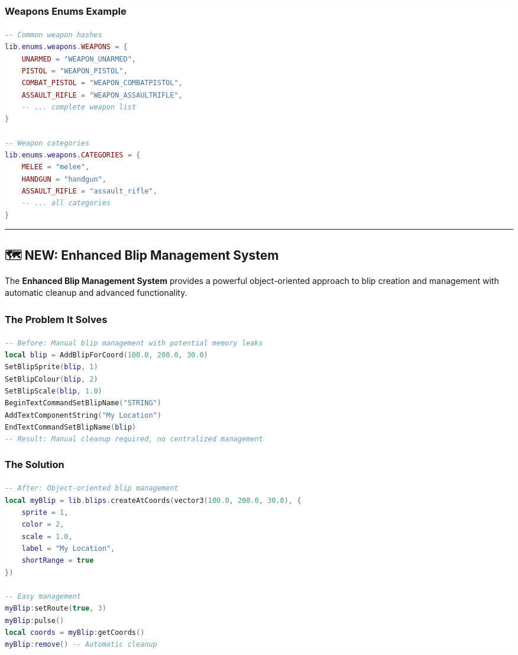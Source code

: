 
### **Weapons Enums Example**

```lua
-- Common weapon hashes
lib.enums.weapons.WEAPONS = {
    UNARMED = "WEAPON_UNARMED",
    PISTOL = "WEAPON_PISTOL",
    COMBAT_PISTOL = "WEAPON_COMBATPISTOL",
    ASSAULT_RIFLE = "WEAPON_ASSAULTRIFLE",
    -- ... complete weapon list
}

-- Weapon categories
lib.enums.weapons.CATEGORIES = {
    MELEE = "melee",
    HANDGUN = "handgun",
    ASSAULT_RIFLE = "assault_rifle",
    -- ... all categories
}
```

---

## 🗺️ **NEW: Enhanced Blip Management System**

The **Enhanced Blip Management System** provides a powerful object-oriented approach to blip creation and management with automatic cleanup and advanced functionality.

### **The Problem It Solves**

```lua
-- Before: Manual blip management with potential memory leaks
local blip = AddBlipForCoord(100.0, 200.0, 30.0)
SetBlipSprite(blip, 1)
SetBlipColour(blip, 2)
SetBlipScale(blip, 1.0)
BeginTextCommandSetBlipName("STRING")
AddTextComponentString("My Location")
EndTextCommandSetBlipName(blip)
-- Result: Manual cleanup required, no centralized management
```

### **The Solution**

```lua
-- After: Object-oriented blip management
local myBlip = lib.blips.createAtCoords(vector3(100.0, 200.0, 30.0), {
    sprite = 1,
    color = 2,
    scale = 1.0,
    label = "My Location",
    shortRange = true
})

-- Easy management
myBlip:setRoute(true, 3)
myBlip:pulse()
local coords = myBlip:getCoords()
myBlip:remove() -- Automatic cleanup
```
